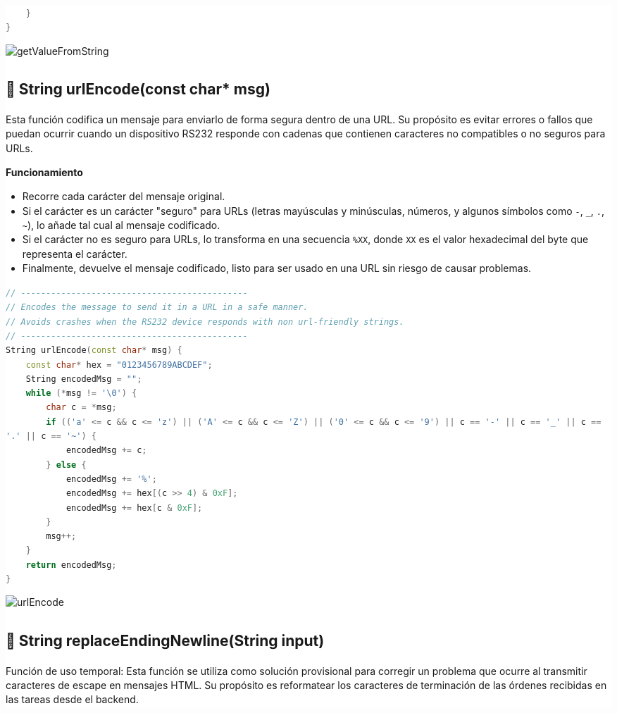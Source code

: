 ```cpp
    }
}
```
    
![getValueFromString](https://github.com/user-attachments/assets/2a437cdd-2a1e-4e18-99d8-199921ea8c40)


    
## 📌 String urlEncode(const char* msg)
Esta función codifica un mensaje para enviarlo de forma segura dentro de una URL. Su propósito es evitar errores o fallos que puedan ocurrir cuando un dispositivo RS232 responde con cadenas que contienen caracteres no compatibles o no seguros para URLs.

**Funcionamiento**   
- Recorre cada carácter del mensaje original.
- Si el carácter es un carácter "seguro" para URLs (letras mayúsculas y minúsculas, números, y algunos símbolos como `-`, `_`, `.`, `~`), lo añade tal cual al mensaje codificado.
- Si el carácter no es seguro para URLs, lo transforma en una secuencia `%XX`, donde `XX` es el valor hexadecimal del byte que representa el carácter.
- Finalmente, devuelve el mensaje codificado, listo para ser usado en una URL sin riesgo de causar problemas.

```cpp
// ---------------------------------------------
// Encodes the message to send it in a URL in a safe manner.
// Avoids crashes when the RS232 device responds with non url-friendly strings.
// ---------------------------------------------
String urlEncode(const char* msg) {
    const char* hex = "0123456789ABCDEF";
    String encodedMsg = "";
    while (*msg != '\0') {
        char c = *msg;
        if (('a' <= c && c <= 'z') || ('A' <= c && c <= 'Z') || ('0' <= c && c <= '9') || c == '-' || c == '_' || c == '.' || c == '~') {
            encodedMsg += c;
        } else {
            encodedMsg += '%';
            encodedMsg += hex[(c >> 4) & 0xF];
            encodedMsg += hex[c & 0xF];
        }
        msg++;
    }
    return encodedMsg;
}
```
   
![urlEncode](https://github.com/user-attachments/assets/66d59ab4-5c8c-4210-8afb-802b5f64f04e)


   


   
## 📌 String replaceEndingNewline(String input)
Función de uso temporal: Esta función se utiliza como solución provisional para corregir un problema que ocurre al transmitir caracteres de escape en mensajes HTML. Su propósito es reformatear los caracteres de terminación de las órdenes recibidas en las tareas desde el backend.
